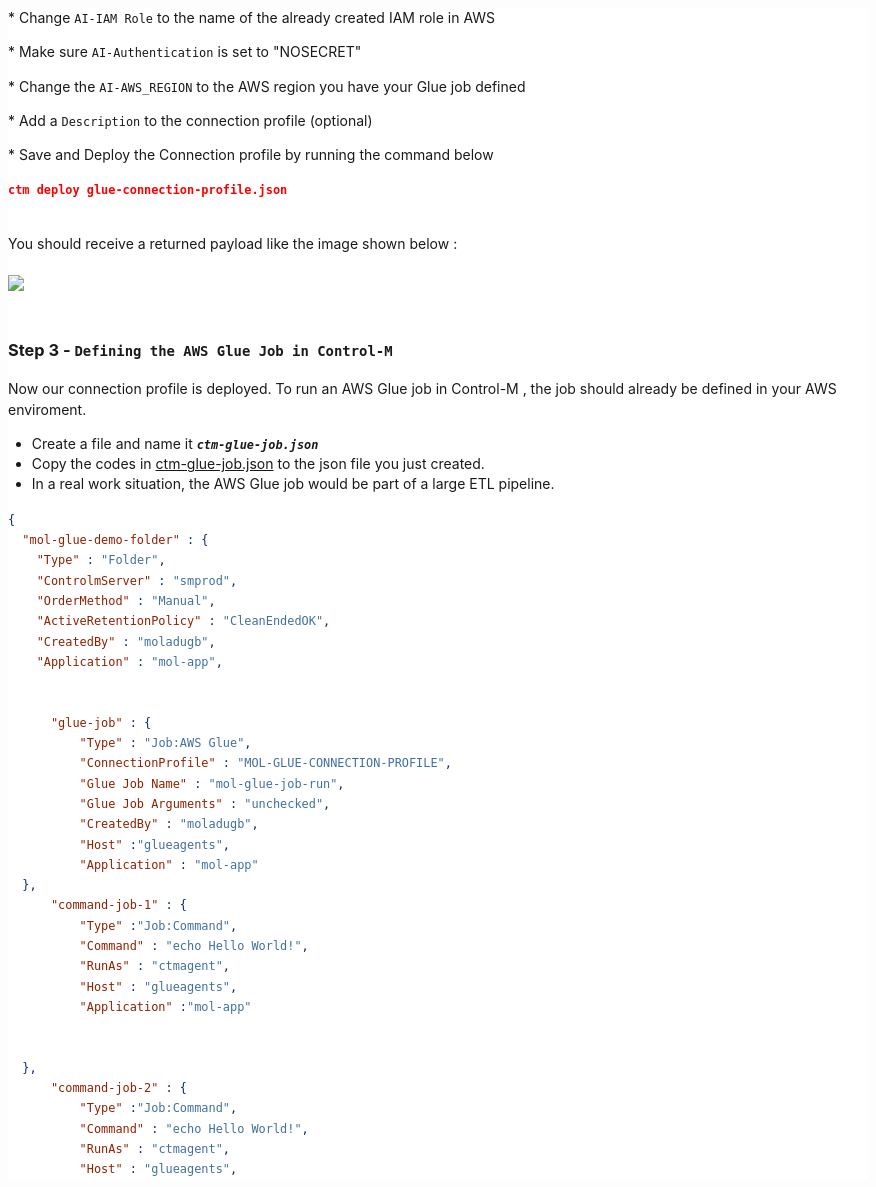 
\*  Change `AI-IAM Role` to the name of the already created IAM role in AWS 

\*  Make sure `AI-Authentication` is set to "NOSECRET" 

\*  Change the `AI-AWS_REGION` to the AWS region you have your Glue job defined

\*  Add a `Description` to the connection profile (optional)

\* Save and Deploy the Connection profile by running the command below 
<br>

``` json
ctm deploy glue-connection-profile.json


```
<br>
You should receive a returned payload like the image shown below :<br>
<br>
<img src="images/Connection Profile Deploy.png" width = "800">

<br>
<br>


### Step 3 - ```Defining the AWS Glue Job in Control-M```
Now our connection profile is deployed. To run an AWS Glue job in Control-M , the job should already be defined in your AWS enviroment.

- Create a file and name it     ***`ctm-glue-job.json`***
- Copy the codes in [ctm-glue-job.json](./ctm-glue-job.json) to the json file you just created.
- In a real work situation, the AWS Glue job would be part of a large ETL pipeline.
```json
{
  "mol-glue-demo-folder" : {
    "Type" : "Folder",
    "ControlmServer" : "smprod",
    "OrderMethod" : "Manual",
    "ActiveRetentionPolicy" : "CleanEndedOK",
    "CreatedBy" : "moladugb",
    "Application" : "mol-app",
    
    
      "glue-job" : {
          "Type" : "Job:AWS Glue",
          "ConnectionProfile" : "MOL-GLUE-CONNECTION-PROFILE",
          "Glue Job Name" : "mol-glue-job-run",
          "Glue Job Arguments" : "unchecked",
          "CreatedBy" : "moladugb",
          "Host" :"glueagents",
          "Application" : "mol-app"
  },
      "command-job-1" : {
          "Type" :"Job:Command",
          "Command" : "echo Hello World!",
          "RunAs" : "ctmagent",
          "Host" : "glueagents",
          "Application" :"mol-app"
          
      
  },
      "command-job-2" : {
          "Type" :"Job:Command",
          "Command" : "echo Hello World!",
          "RunAs" : "ctmagent",
          "Host" : "glueagents",
```